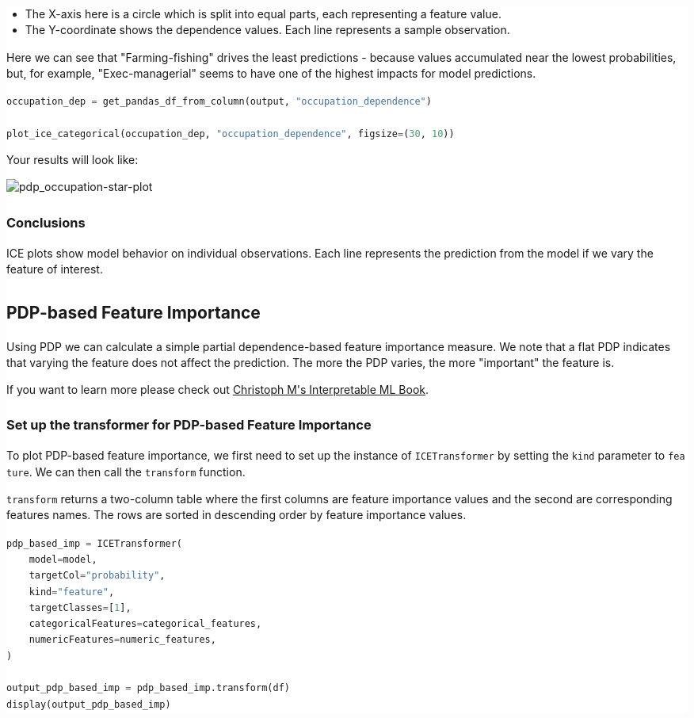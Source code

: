 - The X-axis here is a circle which is split into equal parts, each representing a feature value.
- The Y-coordinate shows the dependence values. Each line represents a sample observation.

Here we can see that "Farming-fishing" drives the least predictions - because values accumulated near the lowest probabilities, but, for example, "Exec-managerial" seems to have one of the highest impacts for model predictions.


```python
occupation_dep = get_pandas_df_from_column(output, "occupation_dependence")

plot_ice_categorical(occupation_dep, "occupation_dependence", figsize=(30, 10))
```

Your results will look like:

![pdp_occupation-star-plot](https://mmlspark.blob.core.windows.net/graphics/explainers/pdp_occupation-star-plot.png)

### Conclusions

ICE plots show model behavior on individual observations. Each line represents the prediction from the model if we vary the feature of interest.

## PDP-based Feature Importance

Using PDP we can calculate a simple partial dependence-based feature importance measure. We note that a  flat PDP indicates that varying the feature does not affect the prediction. The more the PDP varies, the more "important" the feature is. 



If you want to learn more please check out [Christoph M's Interpretable ML Book](https://christophm.github.io/interpretable-ml-book/pdp.html#pdp-based-feature-importance).

### Set up the transformer for PDP-based Feature Importance

To plot PDP-based feature importance, we first need to set up the instance of `ICETransformer` by setting the `kind` parameter to `feature`. We can then call the `transform` function. 

`transform` returns a two-column table where the first columns are feature importance values and the second are corresponding features names. The rows are sorted in descending order by feature importance values.


```python
pdp_based_imp = ICETransformer(
    model=model,
    targetCol="probability",
    kind="feature",
    targetClasses=[1],
    categoricalFeatures=categorical_features,
    numericFeatures=numeric_features,
)

output_pdp_based_imp = pdp_based_imp.transform(df)
display(output_pdp_based_imp)
```
